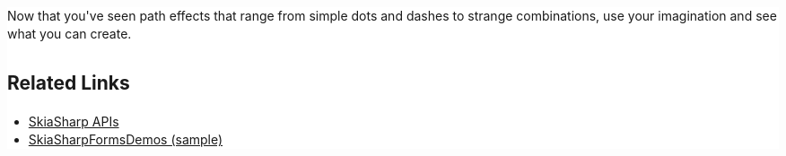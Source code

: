 Now that you've seen path effects that range from simple dots and dashes to strange combinations, use your imagination and see what you can create.



## Related Links

- [SkiaSharp APIs](https://developer.xamarin.com/api/root/SkiaSharp/)
- [SkiaSharpFormsDemos (sample)](https://developer.xamarin.com/samples/xamarin-forms/SkiaSharpForms/Demos/)
